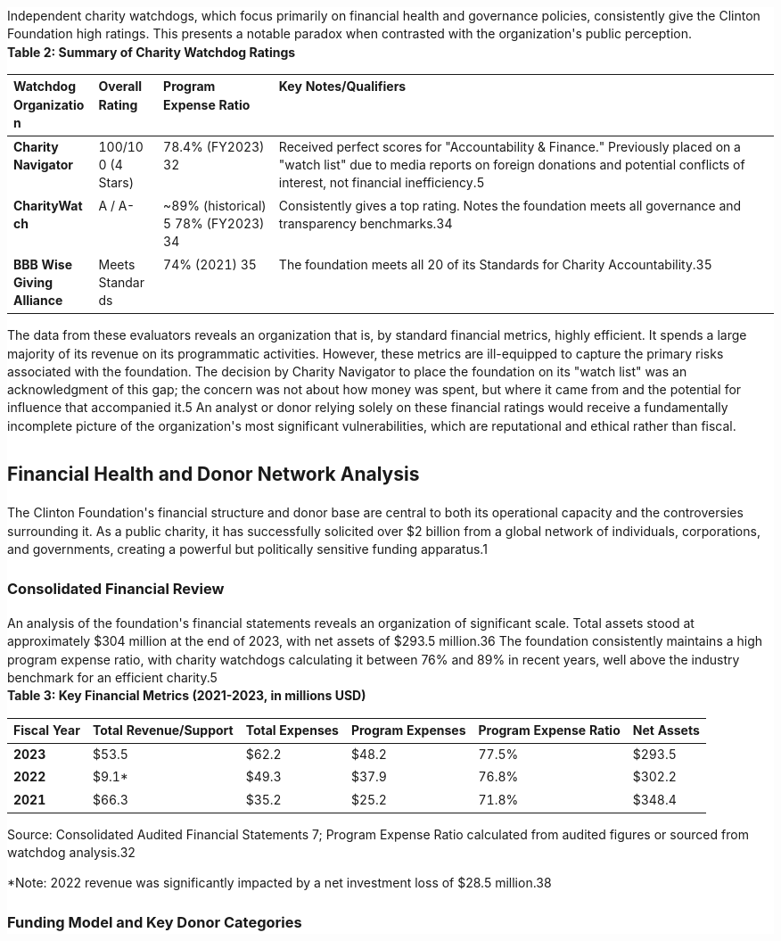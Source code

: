 Independent charity watchdogs, which focus primarily on financial health and governance policies, consistently give the Clinton Foundation high ratings. This presents a notable paradox when contrasted with the organization's public perception.  
**Table 2: Summary of Charity Watchdog Ratings**

| Watchdog Organization | Overall Rating | Program Expense Ratio | Key Notes/Qualifiers |
| :---- | :---- | :---- | :---- |
| **Charity Navigator** | 100/100 (4 Stars) | 78.4% (FY2023) 32 | Received perfect scores for "Accountability & Finance." Previously placed on a "watch list" due to media reports on foreign donations and potential conflicts of interest, not financial inefficiency.5 |
| **CharityWatch** | A / A- | \~89% (historical) 5 78% (FY2023) 34 | Consistently gives a top rating. Notes the foundation meets all governance and transparency benchmarks.34 |
| **BBB Wise Giving Alliance** | Meets Standards | 74% (2021) 35 | The foundation meets all 20 of its Standards for Charity Accountability.35 |

The data from these evaluators reveals an organization that is, by standard financial metrics, highly efficient. It spends a large majority of its revenue on its programmatic activities. However, these metrics are ill-equipped to capture the primary risks associated with the foundation. The decision by Charity Navigator to place the foundation on its "watch list" was an acknowledgment of this gap; the concern was not about how money was spent, but where it came from and the potential for influence that accompanied it.5 An analyst or donor relying solely on these financial ratings would receive a fundamentally incomplete picture of the organization's most significant vulnerabilities, which are reputational and ethical rather than fiscal.

## **Financial Health and Donor Network Analysis**

The Clinton Foundation's financial structure and donor base are central to both its operational capacity and the controversies surrounding it. As a public charity, it has successfully solicited over $2 billion from a global network of individuals, corporations, and governments, creating a powerful but politically sensitive funding apparatus.1

### **Consolidated Financial Review**

An analysis of the foundation's financial statements reveals an organization of significant scale. Total assets stood at approximately $304 million at the end of 2023, with net assets of $293.5 million.36 The foundation consistently maintains a high program expense ratio, with charity watchdogs calculating it between 76% and 89% in recent years, well above the industry benchmark for an efficient charity.5  
**Table 3: Key Financial Metrics (2021-2023, in millions USD)**

| Fiscal Year | Total Revenue/Support | Total Expenses | Program Expenses | Program Expense Ratio | Net Assets |
| :---- | :---- | :---- | :---- | :---- | :---- |
| **2023** | $53.5 | $62.2 | $48.2 | 77.5% | $293.5 |
| **2022** | $9.1\* | $49.3 | $37.9 | 76.8% | $302.2 |
| **2021** | $66.3 | $35.2 | $25.2 | 71.8% | $348.4 |

Source: Consolidated Audited Financial Statements 7; Program Expense Ratio calculated from audited figures or sourced from watchdog analysis.32

\*Note: 2022 revenue was significantly impacted by a net investment loss of $28.5 million.38

### **Funding Model and Key Donor Categories**
